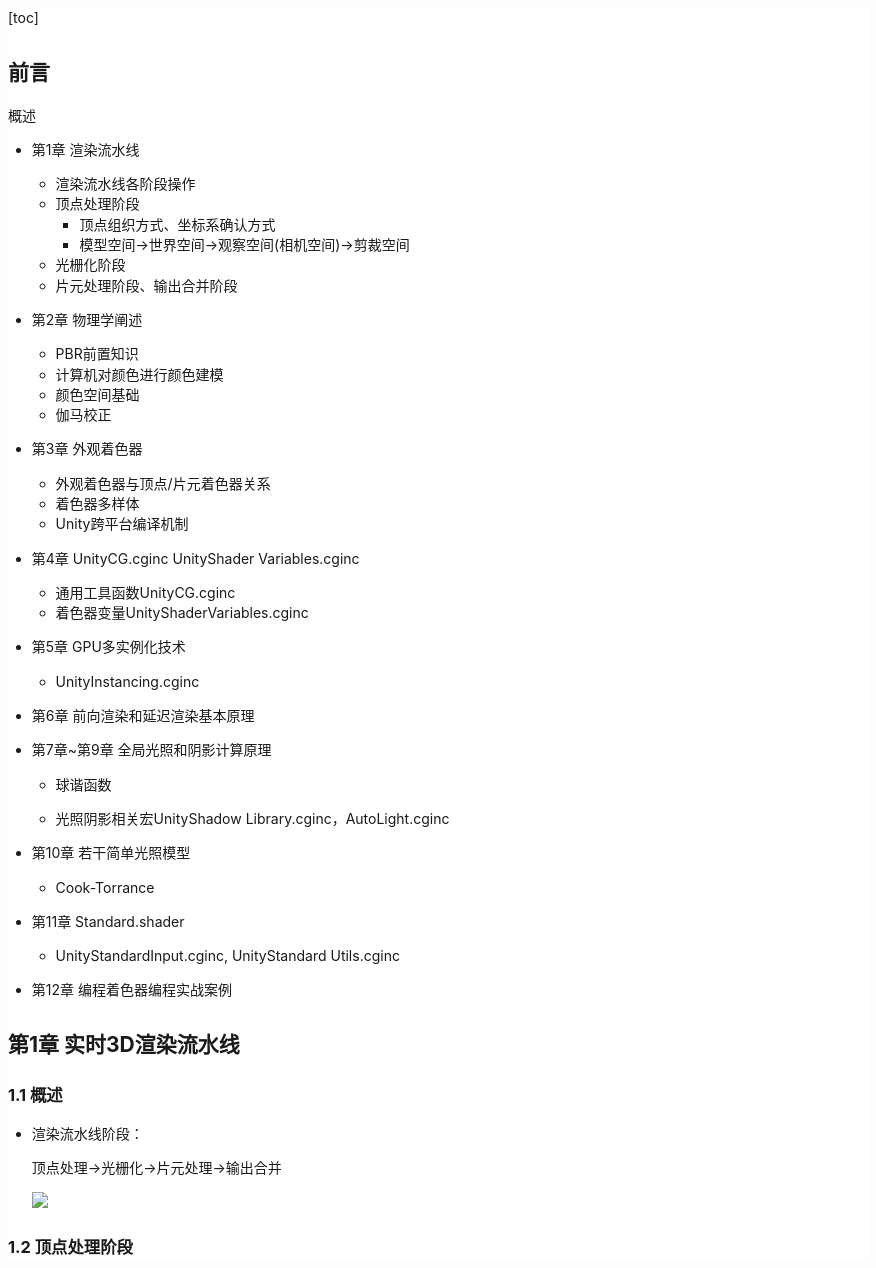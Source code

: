 [toc]



## 前言

概述

- 第1章 渲染流水线
  - 渲染流水线各阶段操作
  - 顶点处理阶段
    - 顶点组织方式、坐标系确认方式
    - 模型空间->世界空间->观察空间(相机空间)->剪裁空间
  - 光栅化阶段
  - 片元处理阶段、输出合并阶段
- 第2章 物理学阐述
  - PBR前置知识
  - 计算机对颜色进行颜色建模
  - 颜色空间基础
  - 伽马校正
- 第3章 外观着色器 

  - 外观着色器与顶点/片元着色器关系
  - 着色器多样体
  - Unity跨平台编译机制
- 第4章 UnityCG.cginc UnityShader Variables.cginc

  - 通用工具函数UnityCG.cginc
  - 着色器变量UnityShaderVariables.cginc
- 第5章 GPU多实例化技术

  - UnityInstancing.cginc
- 第6章 前向渲染和延迟渲染基本原理
- 第7章~第9章 全局光照和阴影计算原理

  - 球谐函数

  - 光照阴影相关宏UnityShadow Library.cginc，AutoLight.cginc
- 第10章 若干简单光照模型
  - Cook-Torrance
- 第11章 Standard.shader
  - UnityStandardInput.cginc, UnityStandard Utils.cginc
- 第12章 编程着色器编程实战案例

## 第1章 实时3D渲染流水线

### 1.1 概述

- 渲染流水线阶段：

  顶点处理->光栅化->片元处理->输出合并

  ![](D:\Studio\Notes\LearningNotes\PictureNotes\RenderingPipeLine.png)

### 1.2 顶点处理阶段
